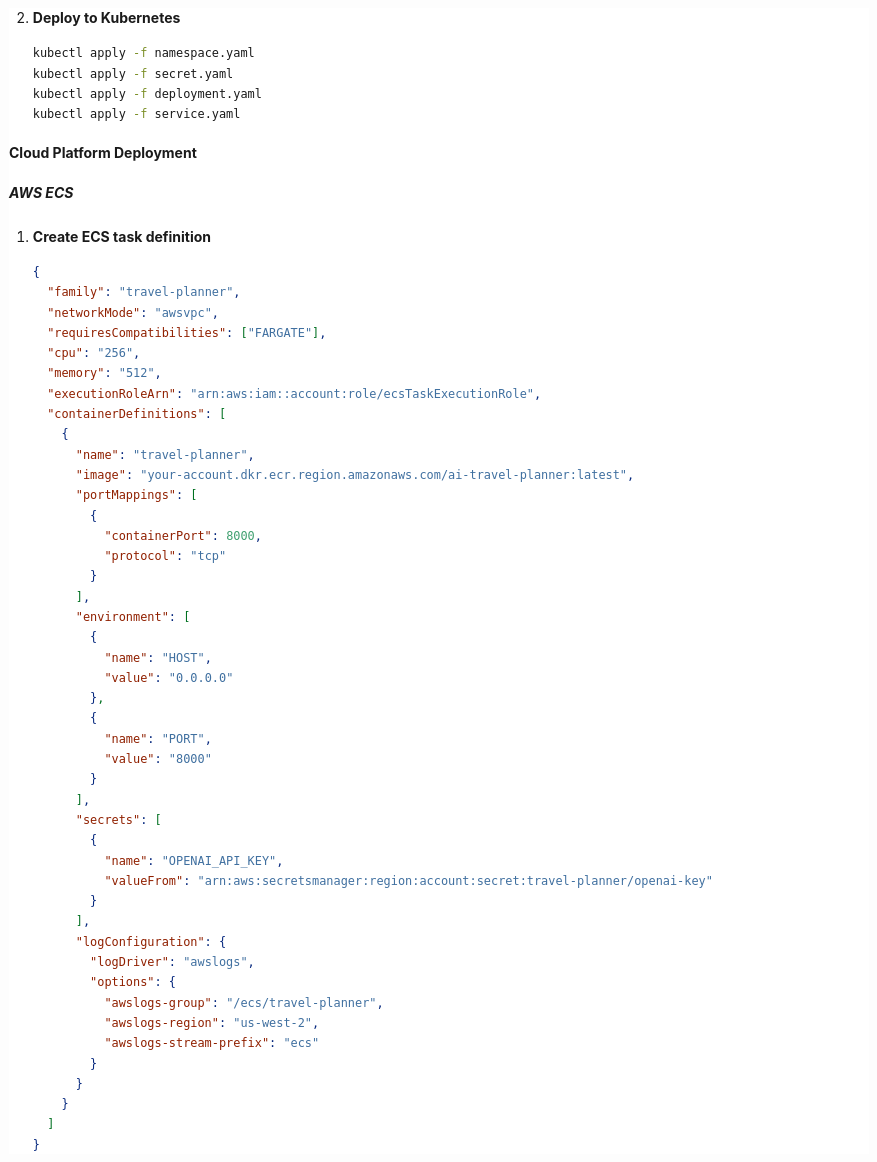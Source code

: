 2. **Deploy to Kubernetes**
   ```bash
   kubectl apply -f namespace.yaml
   kubectl apply -f secret.yaml
   kubectl apply -f deployment.yaml
   kubectl apply -f service.yaml
   ```

#### Cloud Platform Deployment

##### AWS ECS

1. **Create ECS task definition**
   ```json
   {
     "family": "travel-planner",
     "networkMode": "awsvpc",
     "requiresCompatibilities": ["FARGATE"],
     "cpu": "256",
     "memory": "512",
     "executionRoleArn": "arn:aws:iam::account:role/ecsTaskExecutionRole",
     "containerDefinitions": [
       {
         "name": "travel-planner",
         "image": "your-account.dkr.ecr.region.amazonaws.com/ai-travel-planner:latest",
         "portMappings": [
           {
             "containerPort": 8000,
             "protocol": "tcp"
           }
         ],
         "environment": [
           {
             "name": "HOST",
             "value": "0.0.0.0"
           },
           {
             "name": "PORT",
             "value": "8000"
           }
         ],
         "secrets": [
           {
             "name": "OPENAI_API_KEY",
             "valueFrom": "arn:aws:secretsmanager:region:account:secret:travel-planner/openai-key"
           }
         ],
         "logConfiguration": {
           "logDriver": "awslogs",
           "options": {
             "awslogs-group": "/ecs/travel-planner",
             "awslogs-region": "us-west-2",
             "awslogs-stream-prefix": "ecs"
           }
         }
       }
     ]
   }
   ```
